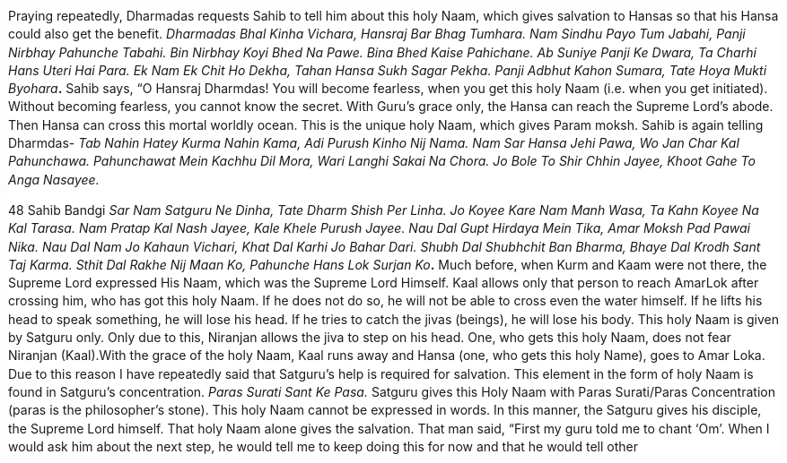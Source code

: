 Praying repeatedly, Dharmadas requests Sahib to tell
him about this holy Naam, which gives salvation to
Hansas so that his Hansa could also get the benefit.
_Dharmadas Bhal Kinha Vichara, Hansraj Bar Bhag Tumhara.
Nam Sindhu Payo Tum Jabahi, Panji Nirbhay Pahunche
Tabahi.
Bin Nirbhay Koyi Bhed Na Pawe. Bina Bhed Kaise Pahichane.
Ab Suniye Panji Ke Dwara, Ta Charhi Hans Uteri Hai Para.
Ek Nam Ek Chit Ho Dekha, Tahan Hansa Sukh Sagar Pekha.
Panji Adbhut Kahon Sumara, Tate Hoya Mukti Byohara_**.**
Sahib says, “O Hansraj Dharmdas! You will become
fearless, when you get this holy Naam (i.e. when you get
initiated). Without becoming fearless, you cannot know
the secret. With Guru’s grace only, the Hansa can reach
the Supreme Lord’s abode. Then Hansa can cross this
mortal worldly ocean. This is the unique holy Naam,
which gives Param moksh.
Sahib is again telling Dharmdas-
_Tab Nahin Hatey Kurma Nahin Kama, Adi Purush Kinho Nij
Nama.
Nam Sar Hansa Jehi Pawa, Wo Jan Char Kal Pahunchawa.
Pahunchawat Mein Kachhu Dil Mora, Wari Langhi Sakai Na
Chora.
Jo Bole To Shir Chhin Jayee, Khoot Gahe To Anga Nasayee._


48 Sahib Bandgi
_Sar Nam Satguru Ne Dinha, Tate Dharm Shish Per Linha.
Jo Koyee Kare Nam Manh Wasa, Ta Kahn Koyee Na Kal
Tarasa.
Nam Pratap Kal Nash Jayee, Kale Khele Purush Jayee.
Nau Dal Gupt Hirdaya Mein Tika, Amar Moksh Pad Pawai
Nika.
Nau Dal Nam Jo Kahaun Vichari, Khat Dal Karhi Jo Bahar
Dari.
Shubh Dal Shubhchit Ban Bharma, Bhaye Dal Krodh Sant Taj
Karma.
Sthit Dal Rakhe Nij Maan Ko, Pahunche Hans Lok Surjan Ko_**.**
Much before, when Kurm and Kaam were not there, the
Supreme Lord expressed His Naam, which was the
Supreme Lord Himself. Kaal allows only that person to
reach AmarLok after crossing him, who has got this holy
Naam. If he does not do so, he will not be able to cross
even the water himself. If he lifts his head to speak
something, he will lose his head. If he tries to catch the
jivas (beings), he will lose his body. This holy Naam is
given by Satguru only. Only due to this, Niranjan allows
the jiva to step on his head. One, who gets this holy Naam,
does not fear Niranjan (Kaal).With the grace of the holy
Naam, Kaal runs away and Hansa (one, who gets this holy
Name), goes to Amar Loka.
Due to this reason I have repeatedly said that Satguru’s
help is required for salvation. This element in the form of
holy Naam is found in Satguru’s concentration.
_Paras Surati Sant Ke Pasa._
Satguru gives this Holy Naam with Paras Surati/Paras
Concentration (paras is the philosopher’s stone). This holy
Naam cannot be expressed in words. In this manner, the
Satguru gives his disciple, the Supreme Lord himself. That
holy Naam alone gives the salvation.
That man said, “First my guru told me to chant ‘Om’.
When I would ask him about the next step, he would tell
me to keep doing this for now and that he would tell other
